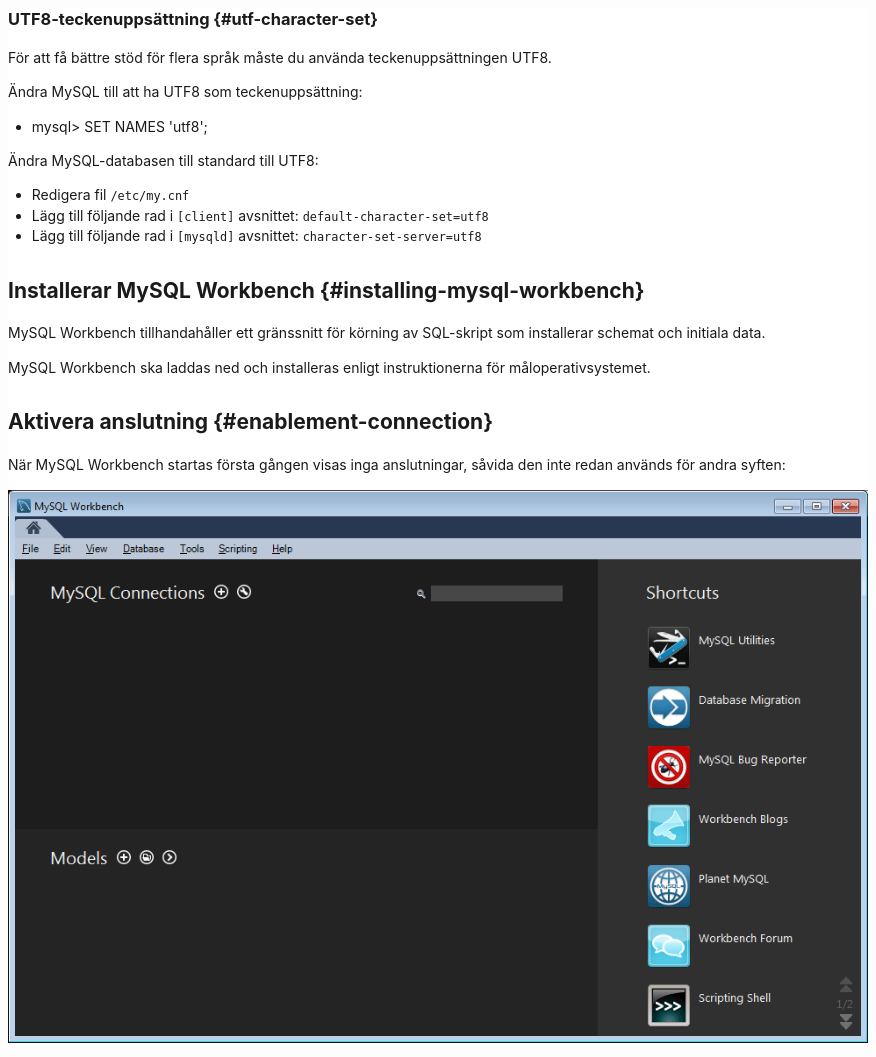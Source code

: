 ### UTF8-teckenuppsättning {#utf-character-set}

För att få bättre stöd för flera språk måste du använda teckenuppsättningen UTF8.

Ändra MySQL till att ha UTF8 som teckenuppsättning:
* mysql> SET NAMES &#39;utf8&#39;;

Ändra MySQL-databasen till standard till UTF8:
* Redigera fil `/etc/my.cnf`
* Lägg till följande rad i `[client]` avsnittet:
   `default-character-set=utf8`
* Lägg till följande rad i `[mysqld]` avsnittet:
   `character-set-server=utf8`

## Installerar MySQL Workbench {#installing-mysql-workbench}

MySQL Workbench tillhandahåller ett gränssnitt för körning av SQL-skript som installerar schemat och initiala data.

MySQL Workbench ska laddas ned och installeras enligt instruktionerna för måloperativsystemet.

## Aktivera anslutning {#enablement-connection}

När MySQL Workbench startas första gången visas inga anslutningar, såvida den inte redan används för andra syften:

![chlimage_1-327](assets/chlimage_1-327.png)
